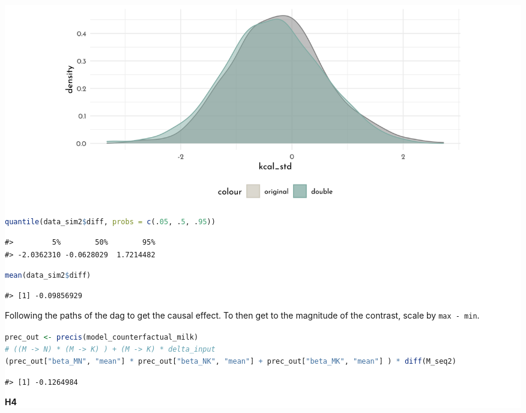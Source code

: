 <img src="rethinking_c5_files/figure-html/unnamed-chunk-78-3.svg" width="672" style="display: block; margin: auto;" />

```r
quantile(data_sim2$diff, probs = c(.05, .5, .95))
```

```
#>         5%        50%        95% 
#> -2.0362310 -0.0628029  1.7214482
```

```r
mean(data_sim2$diff)
```

```
#> [1] -0.09856929
```

Following the paths of the dag to get the causal effect.
To then get to the magnitude of the contrast, scale by `max - min`.


```r
prec_out <- precis(model_counterfactual_milk)
# ((M -> N) * (M -> K) ) + (M -> K) * delta_input
(prec_out["beta_MN", "mean"] * prec_out["beta_NK", "mean"] + prec_out["beta_MK", "mean"] ) * diff(M_seq2)
```

```
#> [1] -0.1264984
```

**H4**
